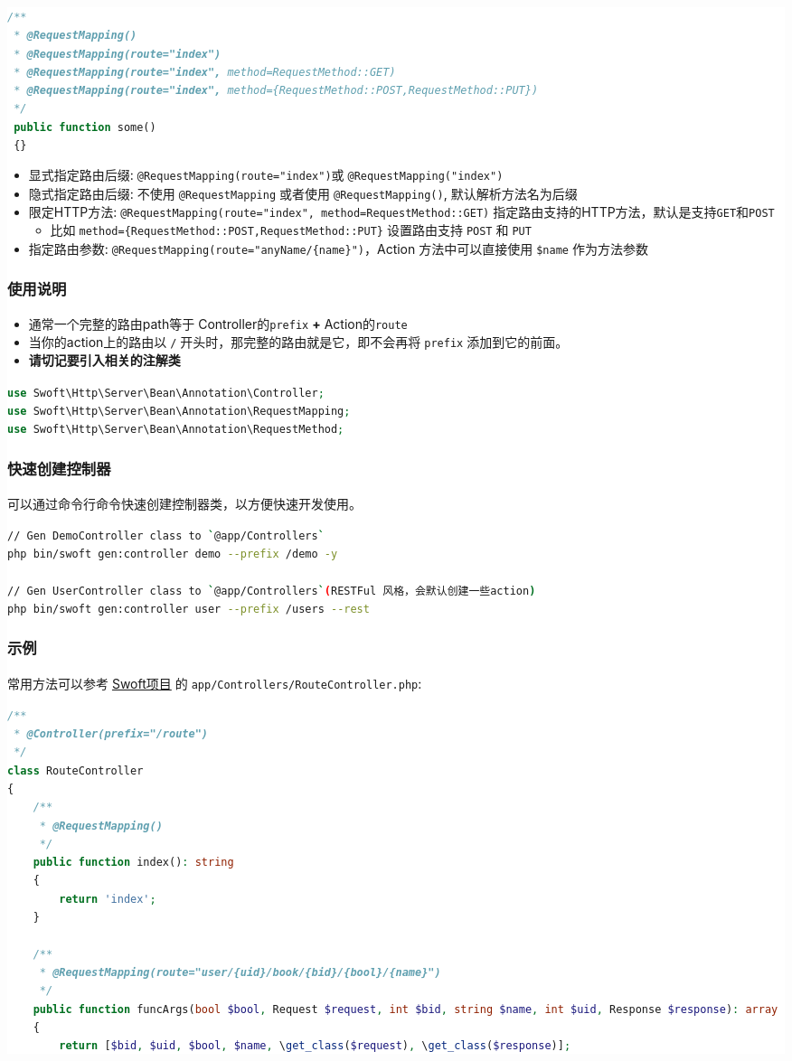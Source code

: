 ```php
/**
 * @RequestMapping()
 * @RequestMapping(route="index")
 * @RequestMapping(route="index", method=RequestMethod::GET)
 * @RequestMapping(route="index", method={RequestMethod::POST,RequestMethod::PUT})
 */
 public function some()
 {}
```

- 显式指定路由后缀: `@RequestMapping(route="index")`或 `@RequestMapping("index")`
- 隐式指定路由后缀: 不使用 `@RequestMapping` 或者使用 `@RequestMapping()`, 默认解析方法名为后缀
- 限定HTTP方法: `@RequestMapping(route="index", method=RequestMethod::GET)` 指定路由支持的HTTP方法，默认是支持`GET`和`POST`
  - 比如 `method={RequestMethod::POST,RequestMethod::PUT}` 设置路由支持 `POST` 和 `PUT`
- 指定路由参数: `@RequestMapping(route="anyName/{name}")`，Action 方法中可以直接使用 `$name` 作为方法参数

### 使用说明

- 通常一个完整的路由path等于 Controller的`prefix` **+** Action的`route`
- 当你的action上的路由以 `/` 开头时，那完整的路由就是它，即不会再将 `prefix` 添加到它的前面。
- **请切记要引入相关的注解类**

```php
use Swoft\Http\Server\Bean\Annotation\Controller;
use Swoft\Http\Server\Bean\Annotation\RequestMapping;
use Swoft\Http\Server\Bean\Annotation\RequestMethod;
```

### 快速创建控制器

可以通过命令行命令快速创建控制器类，以方便快速开发使用。

```bash
// Gen DemoController class to `@app/Controllers`
php bin/swoft gen:controller demo --prefix /demo -y

// Gen UserController class to `@app/Controllers`(RESTFul 风格，会默认创建一些action)
php bin/swoft gen:controller user --prefix /users --rest
```

### 示例

常用方法可以参考 [Swoft项目](https://github.com/swoft-cloud/swoft) 的 `app/Controllers/RouteController.php`:

```php
/**
 * @Controller(prefix="/route")
 */
class RouteController
{
    /**
     * @RequestMapping()
     */
    public function index(): string
    {
        return 'index';
    }

    /**
     * @RequestMapping(route="user/{uid}/book/{bid}/{bool}/{name}")
     */
    public function funcArgs(bool $bool, Request $request, int $bid, string $name, int $uid, Response $response): array
    {
        return [$bid, $uid, $bool, $name, \get_class($request), \get_class($response)];
```